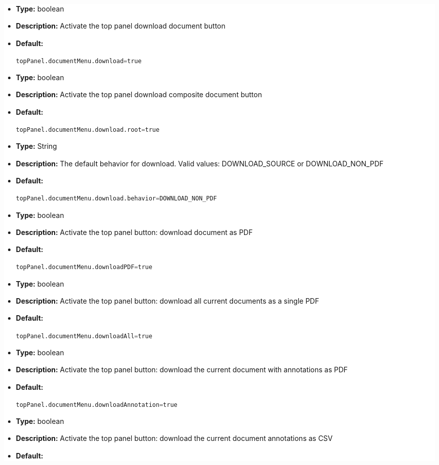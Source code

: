 
- **Type:** boolean
- **Description:** Activate the top panel download document button
- **Default:**

    ```python
    topPanel.documentMenu.download=true
    ```


- **Type:** boolean
- **Description:** Activate the top panel download composite document button
- **Default:**

    ```python
    topPanel.documentMenu.download.root=true
    ```


- **Type:** String
- **Description:** The default behavior for download. Valid values: DOWNLOAD_SOURCE or DOWNLOAD_NON_PDF
- **Default:**

    ```python
    topPanel.documentMenu.download.behavior=DOWNLOAD_NON_PDF
    ```


- **Type:** boolean
- **Description:** Activate the top panel button: download document as PDF
- **Default:**

    ```python
    topPanel.documentMenu.downloadPDF=true
    ```


- **Type:** boolean
- **Description:** Activate the top panel button: download all current documents as a single PDF
- **Default:**

    ```python
    topPanel.documentMenu.downloadAll=true
    ```


- **Type:** boolean
- **Description:** Activate the top panel button: download the current document with annotations as PDF
- **Default:**

    ```python
    topPanel.documentMenu.downloadAnnotation=true
    ```


- **Type:** boolean
- **Description:** Activate the top panel button: download the current document annotations as CSV
- **Default:**
